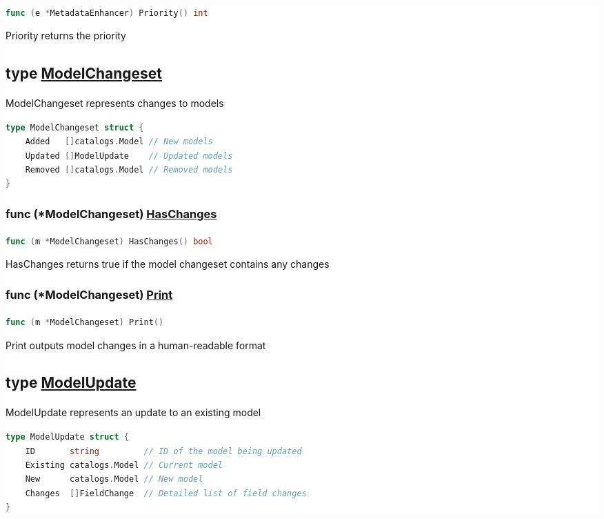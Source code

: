 ```go
func (e *MetadataEnhancer) Priority() int
```

Priority returns the priority

<a name="ModelChangeset"></a>
## type [ModelChangeset](<https://github.com/agentstation/starmap/blob/master/pkg/reconcile/changeset.go#L53-L57>)

ModelChangeset represents changes to models

```go
type ModelChangeset struct {
    Added   []catalogs.Model // New models
    Updated []ModelUpdate    // Updated models
    Removed []catalogs.Model // Removed models
}
```

<a name="ModelChangeset.HasChanges"></a>
### func \(\*ModelChangeset\) [HasChanges](<https://github.com/agentstation/starmap/blob/master/pkg/reconcile/changeset.go#L106>)

```go
func (m *ModelChangeset) HasChanges() bool
```

HasChanges returns true if the model changeset contains any changes

<a name="ModelChangeset.Print"></a>
### func \(\*ModelChangeset\) [Print](<https://github.com/agentstation/starmap/blob/master/pkg/reconcile/changeset.go#L198>)

```go
func (m *ModelChangeset) Print()
```

Print outputs model changes in a human\-readable format

<a name="ModelUpdate"></a>
## type [ModelUpdate](<https://github.com/agentstation/starmap/blob/master/pkg/reconcile/changeset.go#L29-L34>)

ModelUpdate represents an update to an existing model

```go
type ModelUpdate struct {
    ID       string         // ID of the model being updated
    Existing catalogs.Model // Current model
    New      catalogs.Model // New model
    Changes  []FieldChange  // Detailed list of field changes
}
```
